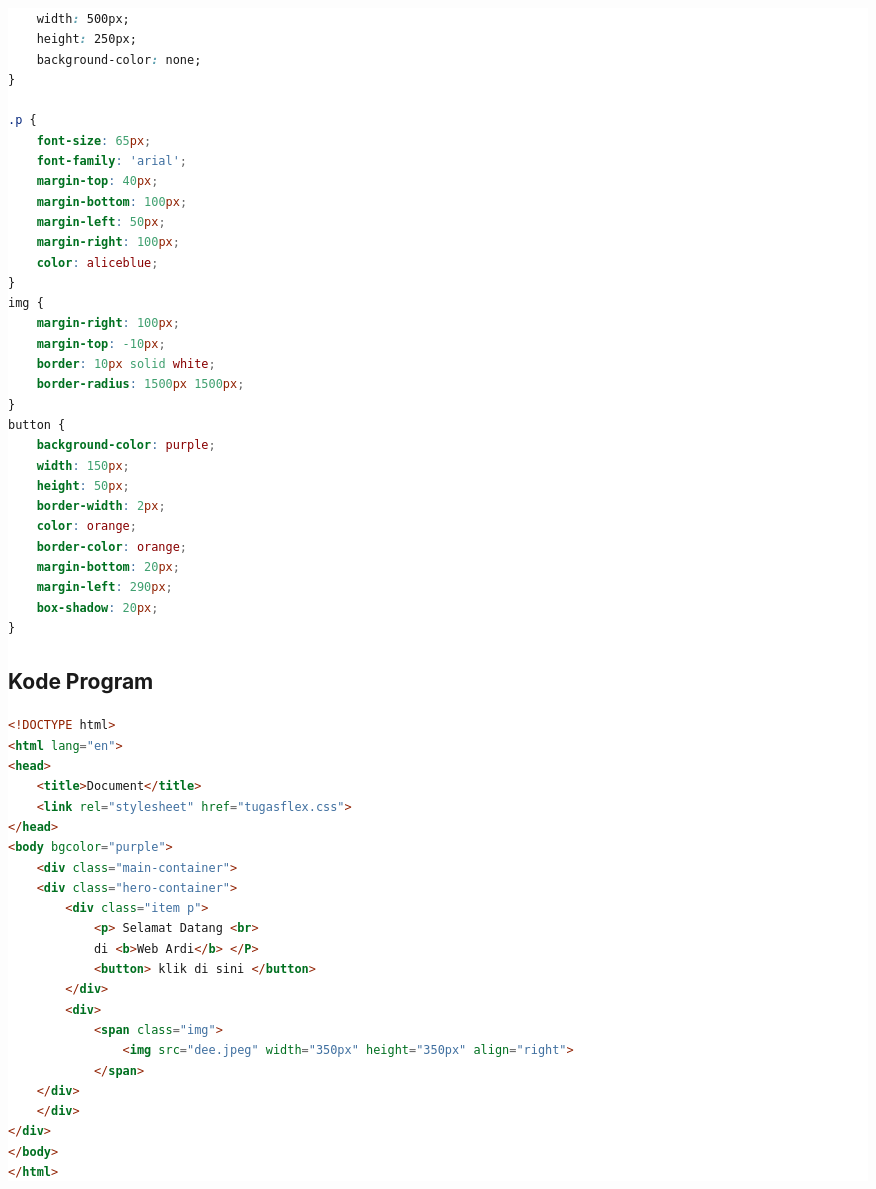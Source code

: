 ```css
    width: 500px;
    height: 250px;
    background-color: none;
}

.p {
    font-size: 65px;
    font-family: 'arial';
    margin-top: 40px; 
    margin-bottom: 100px;
    margin-left: 50px;
    margin-right: 100px;   
    color: aliceblue;
}
img {
    margin-right: 100px;
    margin-top: -10px;   
    border: 10px solid white;
    border-radius: 1500px 1500px;
}
button {
    background-color: purple;
    width: 150px;
    height: 50px;
    border-width: 2px;
    color: orange;
    border-color: orange;
    margin-bottom: 20px;
    margin-left: 290px;  
    box-shadow: 20px; 
}
```

## Kode Program 

```html
<!DOCTYPE html>
<html lang="en">
<head>
    <title>Document</title>
    <link rel="stylesheet" href="tugasflex.css">
</head>
<body bgcolor="purple">
    <div class="main-container">
    <div class="hero-container"> 
        <div class="item p">
            <p> Selamat Datang <br>
            di <b>Web Ardi</b> </P>
            <button> klik di sini </button>
        </div>
        <div>
            <span class="img">
                <img src="dee.jpeg" width="350px" height="350px" align="right">
            </span>
    </div>
    </div>
</div>
</body>
</html>
```
